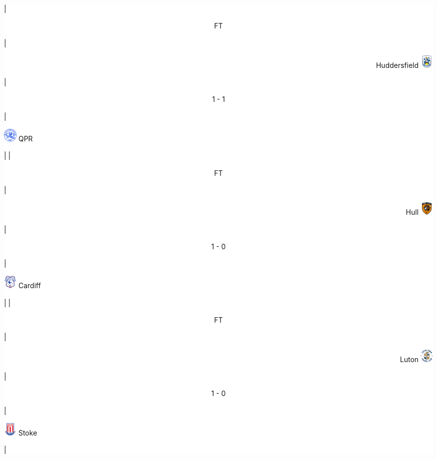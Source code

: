 | <p align="center">FT</p> | <p align="right">Huddersfield <img src="/static/logos/Huddersfield Town FC.png" height="25px"></p> | <p align="center">1 - 1</p> | <p align="left"><img src="/static/logos/Queens Park Rangers FC.png" height="25px"> QPR</p> |
| <p align="center">FT</p> | <p align="right">Hull <img src="/static/logos/Hull City AFC.png" height="25px"></p> | <p align="center">1 - 0</p> | <p align="left"><img src="/static/logos/Cardiff City FC.png" height="25px"> Cardiff</p> |
| <p align="center">FT</p> | <p align="right">Luton <img src="/static/logos/Luton Town FC.png" height="25px"></p> | <p align="center">1 - 0</p> | <p align="left"><img src="/static/logos/Stoke City FC.png" height="25px"> Stoke</p> |